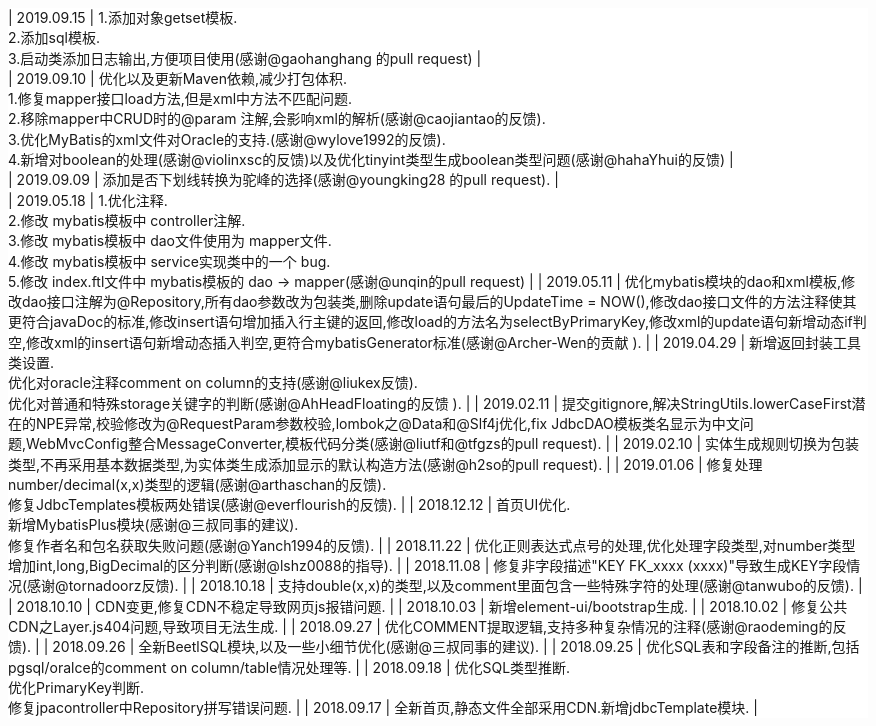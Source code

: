 | 2019.09.15 | 1.添加对象getset模板.<br> 2.添加sql模板.<br> 3.启动类添加日志输出,方便项目使用(感谢@gaohanghang 的pull request)                                                                                                                                                                               |   
| 2019.09.10 | 优化以及更新Maven依赖,减少打包体积.<br> 1.修复mapper接口load方法,但是xml中方法不匹配问题.<br> 2.移除mapper中CRUD时的@param 注解,会影响xml的解析(感谢@caojiantao的反馈).<br> 3.优化MyBatis的xml文件对Oracle的支持.(感谢@wylove1992的反馈).<br> 4.新增对boolean的处理(感谢@violinxsc的反馈)以及优化tinyint类型生成boolean类型问题(感谢@hahaYhui的反馈)        |   
| 2019.09.09 | 添加是否下划线转换为驼峰的选择(感谢@youngking28 的pull request).                                                                                                                                                                                                                    |   
| 2019.05.18 | 1.优化注释.<br> 2.修改 mybatis模板中 controller注解.<br> 3.修改 mybatis模板中 dao文件使用为 mapper文件.<br> 4.修改 mybatis模板中 service实现类中的一个 bug.<br> 5.修改 index.ftl文件中 mybatis模板的 dao -> mapper(感谢@unqin的pull request)                                                                    |
| 2019.05.11 | 优化mybatis模块的dao和xml模板,修改dao接口注解为@Repository,所有dao参数改为包装类,删除update语句最后的UpdateTime = NOW(),修改dao接口文件的方法注释使其更符合javaDoc的标准,修改insert语句增加插入行主键的返回,修改load的方法名为selectByPrimaryKey,修改xml的update语句新增动态if判空,修改xml的insert语句新增动态插入判空,更符合mybatisGenerator标准(感谢@Archer-Wen的贡献 ). |
| 2019.04.29 | 新增返回封装工具类设置.<br> 优化对oracle注释comment on column的支持(感谢@liukex反馈).<br> 优化对普通和特殊storage关键字的判断(感谢@AhHeadFloating的反馈 ).                                                                                                                                                  |
| 2019.02.11 | 提交gitignore,解决StringUtils.lowerCaseFirst潜在的NPE异常,校验修改为@RequestParam参数校验,lombok之@Data和@Slf4j优化,fix JdbcDAO模板类名显示为中文问题,WebMvcConfig整合MessageConverter,模板代码分类(感谢@liutf和@tfgzs的pull request).                                                                         |
| 2019.02.10 | 实体生成规则切换为包装类型,不再采用基本数据类型,为实体类生成添加显示的默认构造方法(感谢@h2so的pull request).                                                                                                                                                                                                 |
| 2019.01.06 | 修复处理number/decimal(x,x)类型的逻辑(感谢@arthaschan的反馈).<br> 修复JdbcTemplates模板两处错误(感谢@everflourish的反馈).                                                                                                                                                                    |
| 2018.12.12 | 首页UI优化.<br> 新增MybatisPlus模块(感谢@三叔同事的建议).<br> 修复作者名和包名获取失败问题(感谢@Yanch1994的反馈).                                                                                                                                                                                     |
| 2018.11.22 | 优化正则表达式点号的处理,优化处理字段类型,对number类型增加int,long,BigDecimal的区分判断(感谢@lshz0088的指导).                                                                                                                                                                                        |
| 2018.11.08 | 修复非字段描述"KEY FK_xxxx (xxxx)"导致生成KEY字段情况(感谢@tornadoorz反馈).                                                                                                                                                                                                          |
| 2018.10.18 | 支持double(x,x)的类型,以及comment里面包含一些特殊字符的处理(感谢@tanwubo的反馈).                                                                                                                                                                                                           |
| 2018.10.10 | CDN变更,修复CDN不稳定导致网页js报错问题.                                                                                                                                                                                                                                         |
| 2018.10.03 | 新增element-ui/bootstrap生成.                                                                                                                                                                                                                                         |
| 2018.10.02 | 修复公共CDN之Layer.js404问题,导致项目无法生成.                                                                                                                                                                                                                                   |
| 2018.09.27 | 优化COMMENT提取逻辑,支持多种复杂情况的注释(感谢@raodeming的反馈).                                                                                                                                                                                                                       |
| 2018.09.26 | 全新BeetlSQL模块,以及一些小细节优化(感谢@三叔同事的建议).                                                                                                                                                                                                                               |
| 2018.09.25 | 优化SQL表和字段备注的推断,包括pgsql/oralce的comment on column/table情况处理等.                                                                                                                                                                                                       |
| 2018.09.18 | 优化SQL类型推断.<br> 优化PrimaryKey判断.<br> 修复jpacontroller中Repository拼写错误问题.                                                                                                                                                                                              |
| 2018.09.17 | 全新首页,静态文件全部采用CDN.新增jdbcTemplate模块.                                                                                                                                                                                                                                |